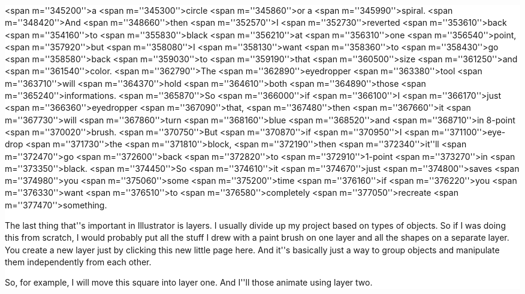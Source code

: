   <span m=''345200''>a</span> <span m=''345300''>circle</span> <span m=''345860''>or
  a</span> <span m=''345990''>spiral.</span> <span m=''348420''>And</span> <span m=''348660''>then</span>
  <span m=''352570''>I</span> <span m=''352730''>reverted</span> <span m=''353610''>back</span>
  <span m=''354160''>to</span> <span m=''355830''>black</span> <span m=''356210''>at</span>
  <span m=''356310''>one</span> <span m=''356540''>point,</span> <span m=''357920''>but</span>
  <span m=''358080''>I</span> <span m=''358130''>want</span> <span m=''358360''>to</span>
  <span m=''358430''>go</span> <span m=''358580''>back</span> <span m=''359030''>to</span>
  <span m=''359190''>that</span> <span m=''360500''>size</span> <span m=''361250''>and</span>
  <span m=''361540''>color.</span> <span m=''362790''>The</span> <span m=''362890''>eyedropper</span>
  <span m=''363380''>tool</span> <span m=''363710''>will</span> <span m=''364370''>hold</span>
  <span m=''364610''>both</span> <span m=''364890''>those</span> <span m=''365240''>informations.</span>
  <span m=''365870''>So</span> <span m=''366000''>if</span> <span m=''366100''>I</span>
  <span m=''366170''>just</span> <span m=''366360''>eyedropper</span> <span m=''367090''>that,</span>
  <span m=''367480''>then</span> <span m=''367660''>it</span> <span m=''367730''>will</span>
  <span m=''367860''>turn</span> <span m=''368160''>blue</span> <span m=''368520''>and</span>
  <span m=''368710''>in 8-point</span> <span m=''370020''>brush.</span> <span m=''370750''>But</span>
  <span m=''370870''>if</span> <span m=''370950''>I</span> <span m=''371100''>eye-drop</span>
  <span m=''371730''>the</span> <span m=''371810''>block,</span> <span m=''372190''>then</span>
  <span m=''372340''>it''ll</span> <span m=''372470''>go</span> <span m=''372600''>back</span>
  <span m=''372820''>to</span> <span m=''372910''>1-point</span> <span m=''373270''>in</span>
  <span m=''373350''>black.</span> <span m=''374450''>So</span> <span m=''374610''>it</span>
  <span m=''374670''>just</span> <span m=''374800''>saves</span> <span m=''374980''>you</span>
  <span m=''375060''>some</span> <span m=''375200''>time</span> <span m=''376160''>if</span>
  <span m=''376220''>you</span> <span m=''376330''>want</span> <span m=''376510''>to</span>
  <span m=''376580''>completely</span> <span m=''377050''>recreate</span> <span m=''377470''>something.</span>
  </p><p><span m=''378490''>The</span> <span m=''378600''>last</span> <span m=''378930''>thing</span>
  <span m=''379110''>that''s</span> <span m=''379290''>important</span> <span m=''379600''>in</span>
  <span m=''379660''>Illustrator</span> <span m=''380320''>is</span> <span m=''380820''>layers.</span>
  <span m=''382630''>I</span> <span m=''382800''>usually</span> <span m=''383170''>divide</span>
  <span m=''383480''>up</span> <span m=''383540''>my</span> <span m=''383660''>project</span>
  <span m=''385620''>based</span> <span m=''386120''>on</span> <span m=''387490''>types</span>
  <span m=''387900''>of</span> <span m=''388020''>objects.</span> <span m=''388930''>So</span>
  <span m=''389160''>if</span> <span m=''389300''>I</span> <span m=''389400''>was</span>
  <span m=''389640''>doing</span> <span m=''389930''>this</span> <span m=''390170''>from</span>
  <span m=''390320''>scratch,</span> <span m=''390840''>I</span> <span m=''390890''>would</span>
  <span m=''391010''>probably</span> <span m=''391310''>put</span> <span m=''391670''>all</span>
  <span m=''391930''>the</span> <span m=''392000''>stuff</span> <span m=''392320''>I</span>
  <span m=''392440''>drew</span> <span m=''392630''>with</span> <span m=''392760''>a</span>
  <span m=''392810''>paint</span> <span m=''393050''>brush</span> <span m=''393370''>on</span>
  <span m=''393510''>one</span> <span m=''393700''>layer</span> <span m=''394410''>and</span>
  <span m=''394740''>all</span> <span m=''394920''>the</span> <span m=''395010''>shapes</span>
  <span m=''395590''>on</span> <span m=''395750''>a</span> <span m=''395780''>separate</span>
  <span m=''396130''>layer.</span> <span m=''398180''>You</span> <span m=''398380''>create</span>
  <span m=''398620''>a</span> <span m=''398660''>new</span> <span m=''398820''>layer</span>
  <span m=''399070''>just</span> <span m=''399260''>by</span> <span m=''399360''>clicking</span>
  <span m=''399670''>this</span> <span m=''399860''>new</span> <span m=''400090''>little</span>
  <span m=''400320''>page</span> <span m=''400720''>here.</span> <span m=''401820''>And</span>
  <span m=''402180''>it''s</span> <span m=''402360''>basically</span> <span m=''402790''>just</span>
  <span m=''402970''>a</span> <span m=''403010''>way</span> <span m=''403140''>to</span>
  <span m=''403220''>group</span> <span m=''403510''>objects</span> <span m=''404130''>and</span>
  <span m=''404390''>manipulate</span> <span m=''404890''>them</span> <span m=''405090''>independently</span>
  <span m=''405700''>from</span> <span m=''405900''>each</span> <span m=''406080''>other.</span>
  </p><p><span m=''408960''>So,</span> <span m=''410890''>for</span> <span m=''411090''>example,</span>
  <span m=''411900''>I</span> <span m=''412000''>will</span> <span m=''412160''>move</span>
  <span m=''413030''>this</span> <span m=''413680''>square</span> <span m=''414380''>into</span>
  <span m=''414930''>layer</span> <span m=''415240''>one.</span> <span m=''416340''>And</span>
  <span m=''416510''>I''ll</span> <span m=''416620''>those</span> <span m=''416760''>animate</span>
  <span m=''417140''>using</span> <span m=''417410''>layer</span> <span m=''417630''>two.</span>